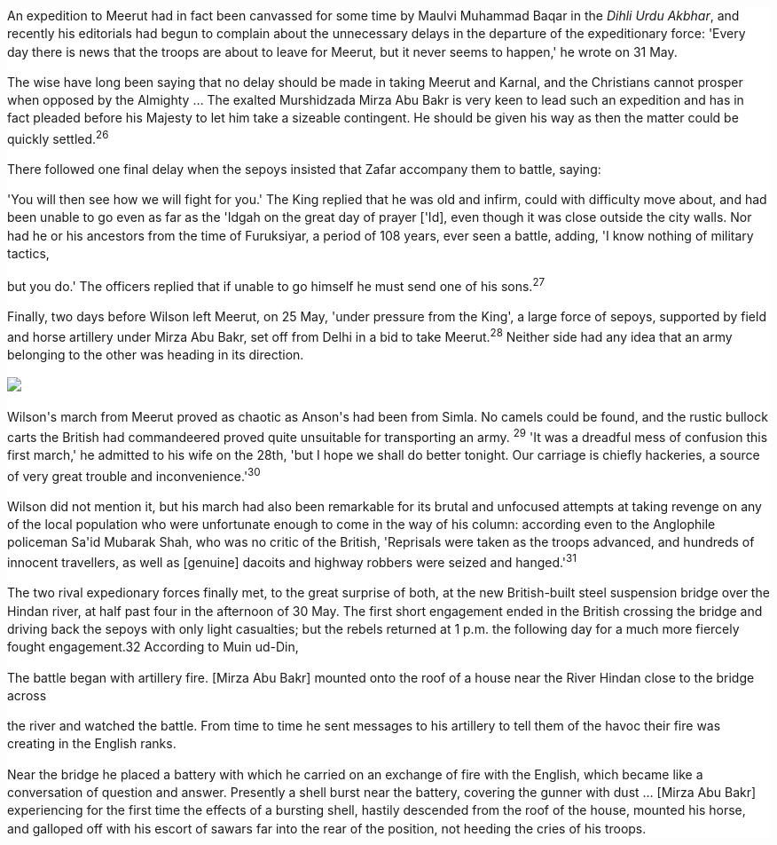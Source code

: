 An expedition to Meerut had in fact been canvassed for some time by Maulvi Muhammad Baqar in the *Dihli Urdu Akbhar*, and recently his editorials had begun to complain about the unnecessary delays in the departure of the expeditionary force: 'Every day there is news that the troops are about to leave for Meerut, but it never seems to happen,' he wrote on 31 May.

The wise have long been saying that no delay should be made in taking Meerut and Karnal, and the Christians cannot prosper when opposed by the Almighty … The exalted Murshidzada Mirza Abu Bakr is very keen to lead such an expedition and has in fact pleaded before his Majesty to let him take a sizeable contingent. He should be given his way as then the matter could be quickly settled.<sup>26</sup>

There followed one final delay when the sepoys insisted that Zafar accompany them to battle, saying:

'You will then see how we will fight for you.' The King replied that he was old and infirm, could with difficulty move about, and had been unable to go even as far as the 'Idgah on the great day of prayer ['Id], even though it was close outside the city walls. Nor had he or his ancestors from the time of Furuksiyar, a period of 108 years, ever seen a battle, adding, 'I know nothing of military tactics,

but you do.' The officers replied that if unable to go himself he must send one of his sons.<sup>27</sup>

Finally, two days before Wilson left Meerut, on 25 May, 'under pressure from the King', a large force of sepoys, supported by field and horse artillery under Mirza Abu Bakr, set off from Delhi in a bid to take Meerut.<sup>28</sup> Neither side had any idea that an army belonging to the other was heading in its direction.

![](_page_13_Picture_2.jpeg)

Wilson's march from Meerut proved as chaotic as Anson's had been from Simla. No camels could be found, and the rustic bullock carts the British had commandeered proved quite unsuitable for transporting an army. <sup>29</sup> 'It was a dreadful mess of confusion this first march,' he admitted to his wife on the 28th, 'but I hope we shall do better tonight. Our carriage is chiefly hackeries, a source of very great trouble and inconvenience.'<sup>30</sup>

Wilson did not mention it, but his march had also been remarkable for its brutal and unfocused attempts at taking revenge on any of the local population who were unfortunate enough to come in the way of his column: according even to the Anglophile policeman Sa'id Mubarak Shah, who was no critic of the British, 'Reprisals were taken as the troops advanced, and hundreds of innocent travellers, as well as [genuine] dacoits and highway robbers were seized and hanged.'<sup>31</sup>

The two rival expedionary forces finally met, to the great surprise of both, at the new British-built steel suspension bridge over the Hindan river, at half past four in the afternoon of 30 May. The first short engagement ended in the British crossing the bridge and driving back the sepoys with only light casualties; but the rebels returned at 1 p.m. the following day for a much more fiercely fought engagement.32 According to Muin ud-Din,

The battle began with artillery fire. [Mirza Abu Bakr] mounted onto the roof of a house near the River Hindan close to the bridge across

the river and watched the battle. From time to time he sent messages to his artillery to tell them of the havoc their fire was creating in the English ranks.

Near the bridge he placed a battery with which he carried on an exchange of fire with the English, which became like a conversation of question and answer. Presently a shell burst near the battery, covering the gunner with dust … [Mirza Abu Bakr] experiencing for the first time the effects of a bursting shell, hastily descended from the roof of the house, mounted his horse, and galloped off with his escort of sawars far into the rear of the position, not heeding the cries of his troops.
